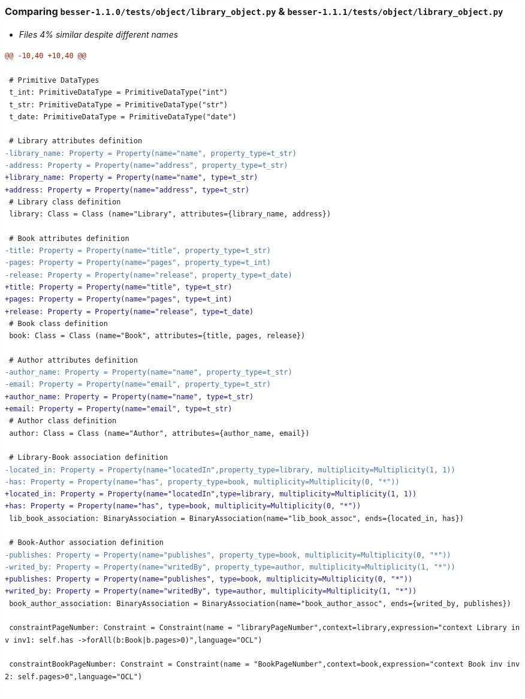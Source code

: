 ### Comparing `besser-1.1.0/tests/object/library_object.py` & `besser-1.1.1/tests/object/library_object.py`

 * *Files 4% similar despite different names*

```diff
@@ -10,40 +10,40 @@
 
 # Primitive DataTypes
 t_int: PrimitiveDataType = PrimitiveDataType("int")
 t_str: PrimitiveDataType = PrimitiveDataType("str")
 t_date: PrimitiveDataType = PrimitiveDataType("date")
 
 # Library attributes definition
-library_name: Property = Property(name="name", property_type=t_str)
-address: Property = Property(name="address", property_type=t_str)
+library_name: Property = Property(name="name", type=t_str)
+address: Property = Property(name="address", type=t_str)
 # Library class definition
 library: Class = Class (name="Library", attributes={library_name, address})
 
 # Book attributes definition
-title: Property = Property(name="title", property_type=t_str)
-pages: Property = Property(name="pages", property_type=t_int)
-release: Property = Property(name="release", property_type=t_date)
+title: Property = Property(name="title", type=t_str)
+pages: Property = Property(name="pages", type=t_int)
+release: Property = Property(name="release", type=t_date)
 # Book class definition
 book: Class = Class (name="Book", attributes={title, pages, release})
 
 # Author attributes definition
-author_name: Property = Property(name="name", property_type=t_str)
-email: Property = Property(name="email", property_type=t_str)
+author_name: Property = Property(name="name", type=t_str)
+email: Property = Property(name="email", type=t_str)
 # Author class definition
 author: Class = Class (name="Author", attributes={author_name, email})
 
 # Library-Book association definition
-located_in: Property = Property(name="locatedIn",property_type=library, multiplicity=Multiplicity(1, 1))
-has: Property = Property(name="has", property_type=book, multiplicity=Multiplicity(0, "*"))
+located_in: Property = Property(name="locatedIn",type=library, multiplicity=Multiplicity(1, 1))
+has: Property = Property(name="has", type=book, multiplicity=Multiplicity(0, "*"))
 lib_book_association: BinaryAssociation = BinaryAssociation(name="lib_book_assoc", ends={located_in, has})
 
 # Book-Author association definition
-publishes: Property = Property(name="publishes", property_type=book, multiplicity=Multiplicity(0, "*"))
-writed_by: Property = Property(name="writedBy", property_type=author, multiplicity=Multiplicity(1, "*"))
+publishes: Property = Property(name="publishes", type=book, multiplicity=Multiplicity(0, "*"))
+writed_by: Property = Property(name="writedBy", type=author, multiplicity=Multiplicity(1, "*"))
 book_author_association: BinaryAssociation = BinaryAssociation(name="book_author_assoc", ends={writed_by, publishes})
 
 constraintPageNumber: Constraint = Constraint(name = "libraryPageNumber",context=library,expression="context Library inv inv1: self.has ->forAll(b:Book|b.pages>0)",language="OCL")
 
 constraintBookPageNumber: Constraint = Constraint(name = "BookPageNumber",context=book,expression="context Book inv inv2: self.pages>0",language="OCL")
 
```